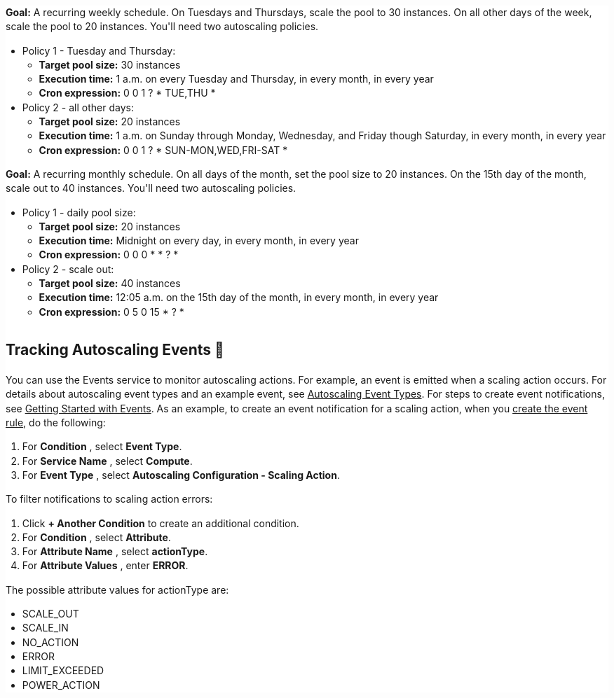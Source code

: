 
**Goal:** A recurring weekly schedule. On Tuesdays and Thursdays, scale the pool to 30 instances. On all other days of the week, scale the pool to 20 instances. You'll need two autoscaling policies.
  * Policy 1 - Tuesday and Thursday:
    * **Target pool size:** 30 instances
    * **Execution time:** 1 a.m. on every Tuesday and Thursday, in every month, in every year
    * **Cron expression:** 0 0 1 ? * TUE,THU *
  * Policy 2 - all other days:
    * **Target pool size:** 20 instances
    * **Execution time:** 1 a.m. on Sunday through Monday, Wednesday, and Friday though Saturday, in every month, in every year
    * **Cron expression:** 0 0 1 ? * SUN-MON,WED,FRI-SAT *


**Goal:** A recurring monthly schedule. On all days of the month, set the pool size to 20 instances. On the 15th day of the month, scale out to 40 instances. You'll need two autoscaling policies.
  * Policy 1 - daily pool size:
    * **Target pool size:** 20 instances
    * **Execution time:** Midnight on every day, in every month, in every year
    * **Cron expression:** 0 0 0 * * ? *
  * Policy 2 - scale out:
    * **Target pool size:** 40 instances
    * **Execution time:** 12:05 a.m. on the 15th day of the month, in every month, in every year
    * **Cron expression:** 0 5 0 15 * ? *


## Tracking Autoscaling Events 🔗 
You can use the Events service to monitor autoscaling actions. For example, an event is emitted when a scaling action occurs. For details about autoscaling event types and an example event, see [Autoscaling Event Types](https://docs.oracle.com/iaas/Content/Events/Reference/eventsproducers.htm#computeevents__autoscaling).
For steps to create event notifications, see [Getting Started with Events](https://docs.oracle.com/iaas/Content/Events/Concepts/eventsgetstarted.htm).
As an example, to create an event notification for a scaling action, when you [create the event rule](https://docs.oracle.com/iaas/Content/Events/Task/create-events-rule.htm), do the following:
  1. For **Condition** , select **Event Type**.
  2. For **Service Name** , select **Compute**.
  3. For **Event Type** , select **Autoscaling Configuration - Scaling Action**.


To filter notifications to scaling action errors: 
  1. Click **+ Another Condition** to create an additional condition.
  2. For **Condition** , select **Attribute**.
  3. For **Attribute Name** , select **actionType**.
  4. For **Attribute Values** , enter **ERROR**.


The possible attribute values for actionType are:
  * SCALE_OUT
  * SCALE_IN
  * NO_ACTION
  * ERROR
  * LIMIT_EXCEEDED
  * POWER_ACTION
